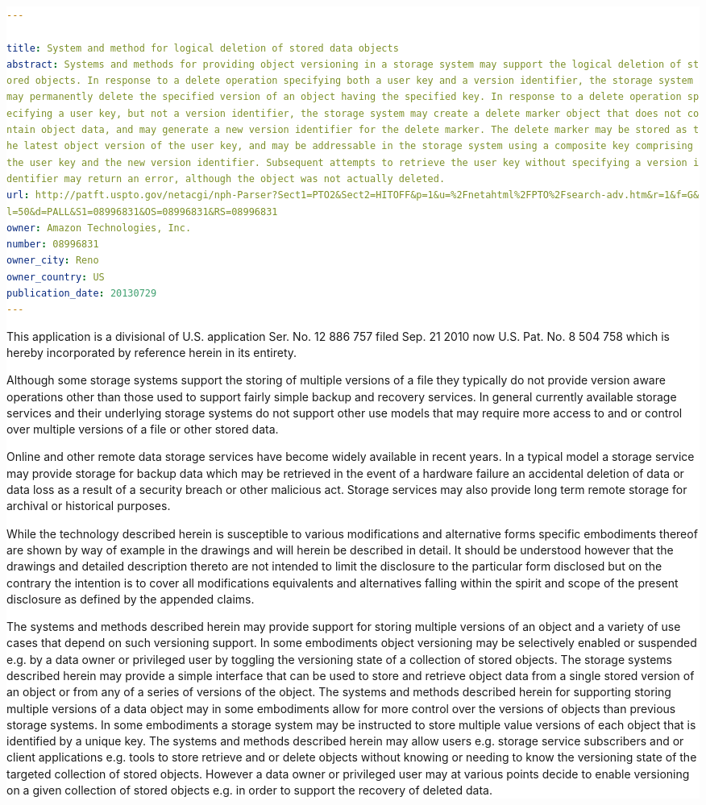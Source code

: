 ```yaml
---

title: System and method for logical deletion of stored data objects
abstract: Systems and methods for providing object versioning in a storage system may support the logical deletion of stored objects. In response to a delete operation specifying both a user key and a version identifier, the storage system may permanently delete the specified version of an object having the specified key. In response to a delete operation specifying a user key, but not a version identifier, the storage system may create a delete marker object that does not contain object data, and may generate a new version identifier for the delete marker. The delete marker may be stored as the latest object version of the user key, and may be addressable in the storage system using a composite key comprising the user key and the new version identifier. Subsequent attempts to retrieve the user key without specifying a version identifier may return an error, although the object was not actually deleted.
url: http://patft.uspto.gov/netacgi/nph-Parser?Sect1=PTO2&Sect2=HITOFF&p=1&u=%2Fnetahtml%2FPTO%2Fsearch-adv.htm&r=1&f=G&l=50&d=PALL&S1=08996831&OS=08996831&RS=08996831
owner: Amazon Technologies, Inc.
number: 08996831
owner_city: Reno
owner_country: US
publication_date: 20130729
---
```

This application is a divisional of U.S. application Ser. No. 12 886 757 filed Sep. 21 2010 now U.S. Pat. No. 8 504 758 which is hereby incorporated by reference herein in its entirety.

Although some storage systems support the storing of multiple versions of a file they typically do not provide version aware operations other than those used to support fairly simple backup and recovery services. In general currently available storage services and their underlying storage systems do not support other use models that may require more access to and or control over multiple versions of a file or other stored data.

Online and other remote data storage services have become widely available in recent years. In a typical model a storage service may provide storage for backup data which may be retrieved in the event of a hardware failure an accidental deletion of data or data loss as a result of a security breach or other malicious act. Storage services may also provide long term remote storage for archival or historical purposes.

While the technology described herein is susceptible to various modifications and alternative forms specific embodiments thereof are shown by way of example in the drawings and will herein be described in detail. It should be understood however that the drawings and detailed description thereto are not intended to limit the disclosure to the particular form disclosed but on the contrary the intention is to cover all modifications equivalents and alternatives falling within the spirit and scope of the present disclosure as defined by the appended claims.

The systems and methods described herein may provide support for storing multiple versions of an object and a variety of use cases that depend on such versioning support. In some embodiments object versioning may be selectively enabled or suspended e.g. by a data owner or privileged user by toggling the versioning state of a collection of stored objects. The storage systems described herein may provide a simple interface that can be used to store and retrieve object data from a single stored version of an object or from any of a series of versions of the object. The systems and methods described herein for supporting storing multiple versions of a data object may in some embodiments allow for more control over the versions of objects than previous storage systems. In some embodiments a storage system may be instructed to store multiple value versions of each object that is identified by a unique key. The systems and methods described herein may allow users e.g. storage service subscribers and or client applications e.g. tools to store retrieve and or delete objects without knowing or needing to know the versioning state of the targeted collection of stored objects. However a data owner or privileged user may at various points decide to enable versioning on a given collection of stored objects e.g. in order to support the recovery of deleted data.

